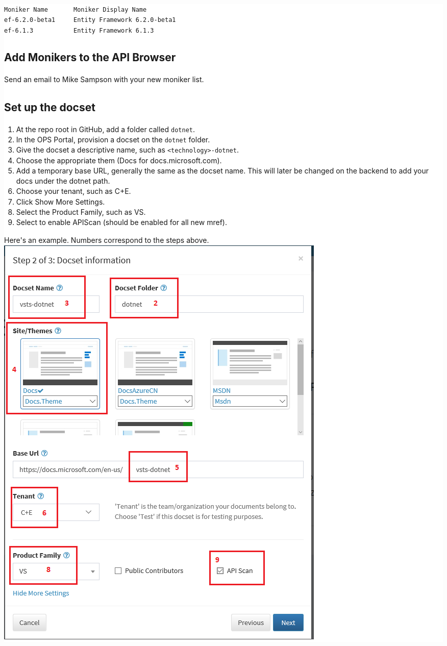 ```
Moniker Name       Moniker Display Name
ef-6.2.0-beta1     Entity Framework 6.2.0-beta1
ef-6.1.3           Entity Framework 6.1.3
```

## Add Monikers to the API Browser

Send an email to Mike Sampson with your new moniker list.

## Set up the docset

1. At the repo root in GitHub, add a folder called `dotnet`.
2. In the OPS Portal, provision a docset on the `dotnet` folder. 
3. Give the docset a descriptive name, such as `<technology>-dotnet`.
4. Choose the appropriate them (Docs for docs.microsoft.com).
5. Add a temporary base URL, generally the same as the docset name. This will later be changed on the backend to add your docs under the dotnet path.
6. Choose your tenant, such as C+E.
7. Click Show More Settings.
8. Select the Product Family, such as VS.
9. Select to enable APIScan (should be enabled for all new mref).

Here's an example. Numbers correspond to the steps above.
![](../partnerdocs/media/mref-provisioning.png)
